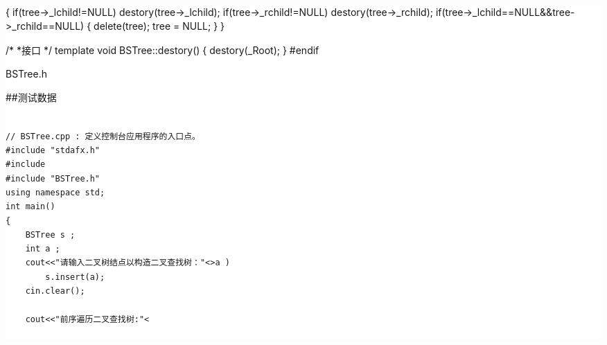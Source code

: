 {
    if(tree->_lchild!=NULL)
        destory(tree->_lchild);
    if(tree->_rchild!=NULL)
        destory(tree->_rchild);
    if(tree->_lchild==NULL&&tree->_rchild==NULL)
    {
        delete(tree);
        tree = NULL;
    }
}

/*
*接口
*/
template<typename T>
void BSTree<T>::destory()
{
    destory(_Root);
}
#endif

BSTree.h
</code></pre>

##测试数据
<pre><code>
// BSTree.cpp : 定义控制台应用程序的入口点。
#include "stdafx.h"
#include <iostream>
#include "BSTree.h"
using namespace std;
int main()
{
    BSTree<int> s ;
    int a ;
    cout<<"请输入二叉树结点以构造二叉查找树："<<endl;
    while(cin>>a )
        s.insert(a);
    cin.clear();

    cout<<"前序遍历二叉查找树:"<<endl;
    s.postOrder();
    cout<<endl;


    cout<<"中序遍历二叉查找树:"<<endl;
    s.inOrder();
    cout<<endl;


    cout<<"后序遍历二叉查找树:"<<endl;
    s.postOrder();
    cout<<endl;
